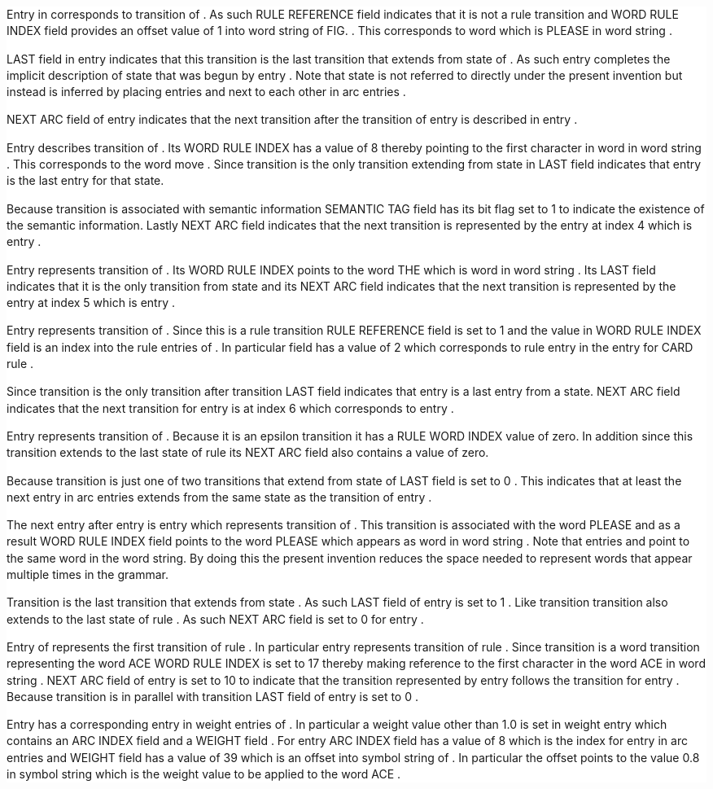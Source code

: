 Entry in corresponds to transition of . As such RULE REFERENCE field indicates that it is not a rule transition and WORD RULE INDEX field provides an offset value of 1 into word string of FIG. . This corresponds to word which is PLEASE in word string .

LAST field in entry indicates that this transition is the last transition that extends from state of . As such entry completes the implicit description of state that was begun by entry . Note that state is not referred to directly under the present invention but instead is inferred by placing entries and next to each other in arc entries .

NEXT ARC field of entry indicates that the next transition after the transition of entry is described in entry .

Entry describes transition of . Its WORD RULE INDEX has a value of 8 thereby pointing to the first character in word in word string . This corresponds to the word move . Since transition is the only transition extending from state in LAST field indicates that entry is the last entry for that state.

Because transition is associated with semantic information SEMANTIC TAG field has its bit flag set to 1 to indicate the existence of the semantic information. Lastly NEXT ARC field indicates that the next transition is represented by the entry at index 4 which is entry .

Entry represents transition of . Its WORD RULE INDEX points to the word THE which is word in word string . Its LAST field indicates that it is the only transition from state and its NEXT ARC field indicates that the next transition is represented by the entry at index 5 which is entry .

Entry represents transition of . Since this is a rule transition RULE REFERENCE field is set to 1 and the value in WORD RULE INDEX field is an index into the rule entries of . In particular field has a value of 2 which corresponds to rule entry in the entry for CARD rule .

Since transition is the only transition after transition LAST field indicates that entry is a last entry from a state. NEXT ARC field indicates that the next transition for entry is at index 6 which corresponds to entry .

Entry represents transition of . Because it is an epsilon transition it has a RULE WORD INDEX value of zero. In addition since this transition extends to the last state of rule its NEXT ARC field also contains a value of zero.

Because transition is just one of two transitions that extend from state of LAST field is set to 0 . This indicates that at least the next entry in arc entries extends from the same state as the transition of entry .

The next entry after entry is entry which represents transition of . This transition is associated with the word PLEASE and as a result WORD RULE INDEX field points to the word PLEASE which appears as word in word string . Note that entries and point to the same word in the word string. By doing this the present invention reduces the space needed to represent words that appear multiple times in the grammar.

Transition is the last transition that extends from state . As such LAST field of entry is set to 1 . Like transition transition also extends to the last state of rule . As such NEXT ARC field is set to 0 for entry .

Entry of represents the first transition of rule . In particular entry represents transition of rule . Since transition is a word transition representing the word ACE WORD RULE INDEX is set to 17 thereby making reference to the first character in the word ACE in word string . NEXT ARC field of entry is set to 10 to indicate that the transition represented by entry follows the transition for entry . Because transition is in parallel with transition LAST field of entry is set to 0 .

Entry has a corresponding entry in weight entries of . In particular a weight value other than 1.0 is set in weight entry which contains an ARC INDEX field and a WEIGHT field . For entry ARC INDEX field has a value of 8 which is the index for entry in arc entries and WEIGHT field has a value of 39 which is an offset into symbol string of . In particular the offset points to the value 0.8 in symbol string which is the weight value to be applied to the word ACE .
